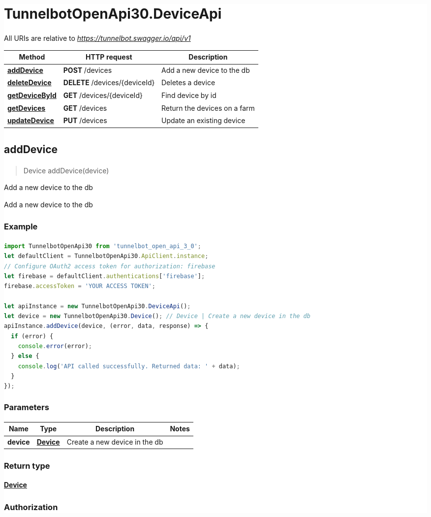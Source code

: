# TunnelbotOpenApi30.DeviceApi

All URIs are relative to *https://tunnelbot.swagger.io/api/v1*

Method | HTTP request | Description
------------- | ------------- | -------------
[**addDevice**](DeviceApi.md#addDevice) | **POST** /devices | Add a new device to the db
[**deleteDevice**](DeviceApi.md#deleteDevice) | **DELETE** /devices/{deviceId} | Deletes a device
[**getDeviceById**](DeviceApi.md#getDeviceById) | **GET** /devices/{deviceId} | Find device by id
[**getDevices**](DeviceApi.md#getDevices) | **GET** /devices | Return the devices on a farm
[**updateDevice**](DeviceApi.md#updateDevice) | **PUT** /devices | Update an existing device



## addDevice

> Device addDevice(device)

Add a new device to the db

Add a new device to the db

### Example

```javascript
import TunnelbotOpenApi30 from 'tunnelbot_open_api_3_0';
let defaultClient = TunnelbotOpenApi30.ApiClient.instance;
// Configure OAuth2 access token for authorization: firebase
let firebase = defaultClient.authentications['firebase'];
firebase.accessToken = 'YOUR ACCESS TOKEN';

let apiInstance = new TunnelbotOpenApi30.DeviceApi();
let device = new TunnelbotOpenApi30.Device(); // Device | Create a new device in the db
apiInstance.addDevice(device, (error, data, response) => {
  if (error) {
    console.error(error);
  } else {
    console.log('API called successfully. Returned data: ' + data);
  }
});
```

### Parameters


Name | Type | Description  | Notes
------------- | ------------- | ------------- | -------------
 **device** | [**Device**](Device.md)| Create a new device in the db | 

### Return type

[**Device**](Device.md)

### Authorization

